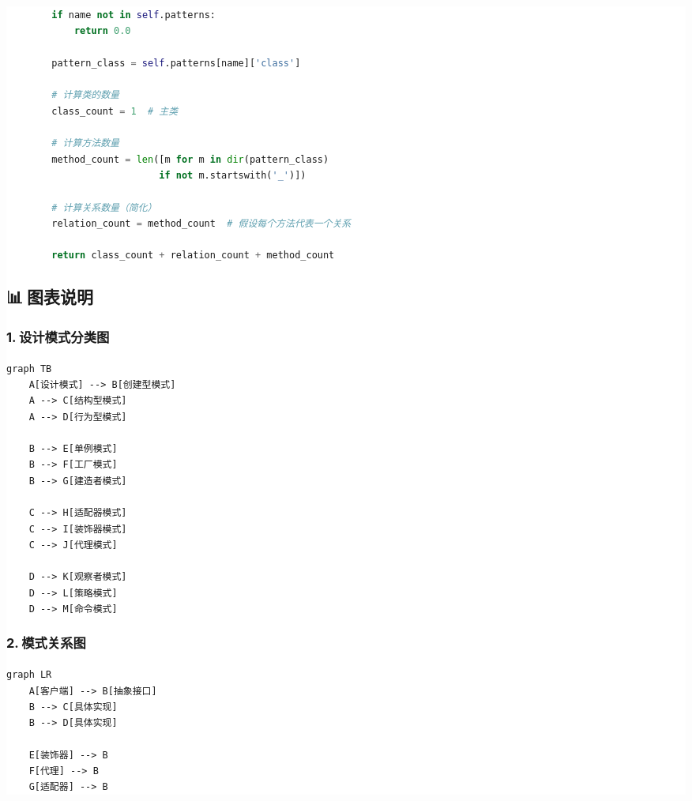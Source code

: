 ```python
        if name not in self.patterns:
            return 0.0
        
        pattern_class = self.patterns[name]['class']
        
        # 计算类的数量
        class_count = 1  # 主类
        
        # 计算方法数量
        method_count = len([m for m in dir(pattern_class) 
                           if not m.startswith('_')])
        
        # 计算关系数量（简化）
        relation_count = method_count  # 假设每个方法代表一个关系
        
        return class_count + relation_count + method_count
```

## 📊 图表说明

### 1. 设计模式分类图

```mermaid
graph TB
    A[设计模式] --> B[创建型模式]
    A --> C[结构型模式]
    A --> D[行为型模式]
    
    B --> E[单例模式]
    B --> F[工厂模式]
    B --> G[建造者模式]
    
    C --> H[适配器模式]
    C --> I[装饰器模式]
    C --> J[代理模式]
    
    D --> K[观察者模式]
    D --> L[策略模式]
    D --> M[命令模式]
```

### 2. 模式关系图

```mermaid
graph LR
    A[客户端] --> B[抽象接口]
    B --> C[具体实现]
    B --> D[具体实现]
    
    E[装饰器] --> B
    F[代理] --> B
    G[适配器] --> B
```
